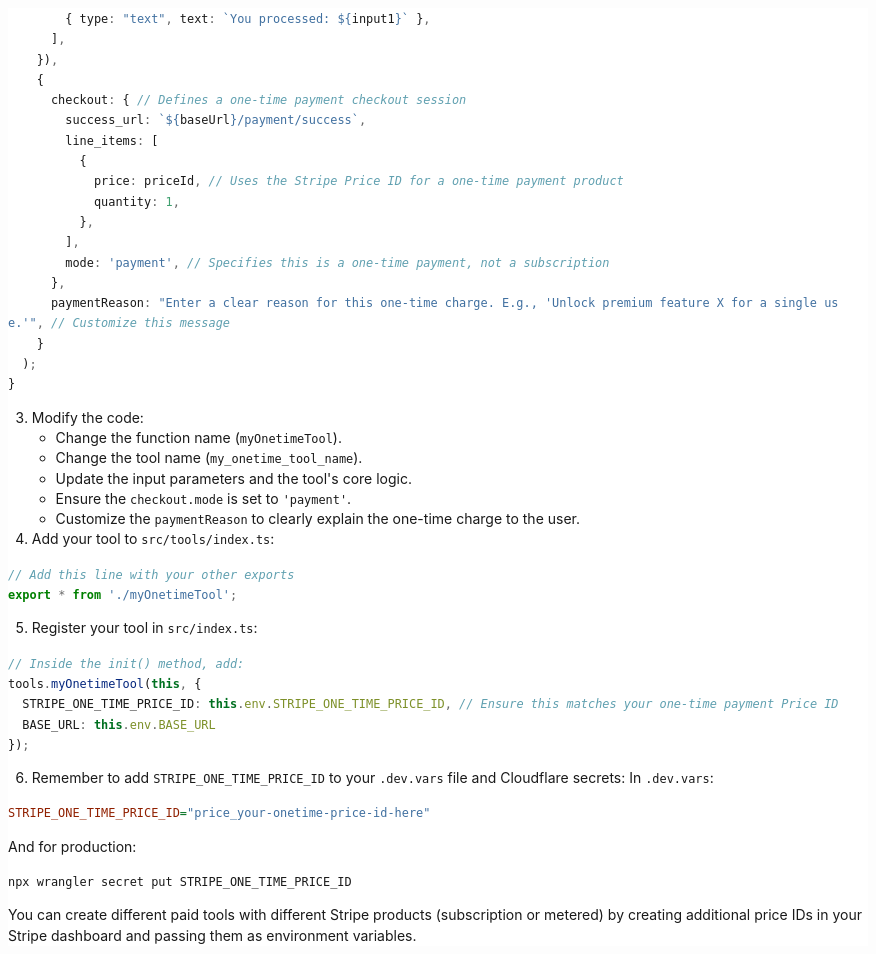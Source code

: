```typescript
        { type: "text", text: `You processed: ${input1}` },
      ],
    }),
    {
      checkout: { // Defines a one-time payment checkout session
        success_url: `${baseUrl}/payment/success`,
        line_items: [
          {
            price: priceId, // Uses the Stripe Price ID for a one-time payment product
            quantity: 1,
          },
        ],
        mode: 'payment', // Specifies this is a one-time payment, not a subscription
      },
      paymentReason: "Enter a clear reason for this one-time charge. E.g., 'Unlock premium feature X for a single use.'", // Customize this message
    }
  );
}
```

3.  Modify the code:
    *   Change the function name (`myOnetimeTool`).
    *   Change the tool name (`my_onetime_tool_name`).
    *   Update the input parameters and the tool's core logic.
    *   Ensure the `checkout.mode` is set to `'payment'`.
    *   Customize the `paymentReason` to clearly explain the one-time charge to the user.
4.  Add your tool to `src/tools/index.ts`:
```typescript
// Add this line with your other exports
export * from './myOnetimeTool';
```

5.  Register your tool in `src/index.ts`:
```typescript
// Inside the init() method, add:
tools.myOnetimeTool(this, {
  STRIPE_ONE_TIME_PRICE_ID: this.env.STRIPE_ONE_TIME_PRICE_ID, // Ensure this matches your one-time payment Price ID
  BASE_URL: this.env.BASE_URL
});
```
6. Remember to add `STRIPE_ONE_TIME_PRICE_ID` to your `.dev.vars` file and Cloudflare secrets:
   In `.dev.vars`:
```ini
STRIPE_ONE_TIME_PRICE_ID="price_your-onetime-price-id-here"
```
   And for production:
```bash
npx wrangler secret put STRIPE_ONE_TIME_PRICE_ID
```

You can create different paid tools with different Stripe products (subscription or metered) by creating additional price IDs in your Stripe dashboard and passing them as environment variables.
